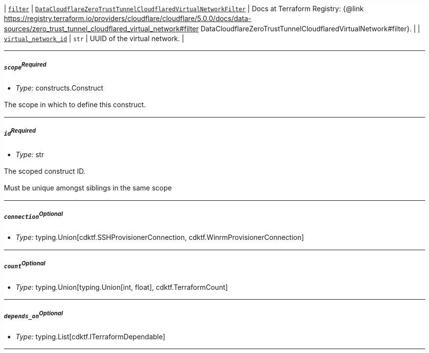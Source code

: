 | <code><a href="#@cdktf/provider-cloudflare.dataCloudflareZeroTrustTunnelCloudflaredVirtualNetwork.DataCloudflareZeroTrustTunnelCloudflaredVirtualNetwork.Initializer.parameter.filter">filter</a></code> | <code><a href="#@cdktf/provider-cloudflare.dataCloudflareZeroTrustTunnelCloudflaredVirtualNetwork.DataCloudflareZeroTrustTunnelCloudflaredVirtualNetworkFilter">DataCloudflareZeroTrustTunnelCloudflaredVirtualNetworkFilter</a></code> | Docs at Terraform Registry: {@link https://registry.terraform.io/providers/cloudflare/cloudflare/5.0.0/docs/data-sources/zero_trust_tunnel_cloudflared_virtual_network#filter DataCloudflareZeroTrustTunnelCloudflaredVirtualNetwork#filter}. |
| <code><a href="#@cdktf/provider-cloudflare.dataCloudflareZeroTrustTunnelCloudflaredVirtualNetwork.DataCloudflareZeroTrustTunnelCloudflaredVirtualNetwork.Initializer.parameter.virtualNetworkId">virtual_network_id</a></code> | <code>str</code> | UUID of the virtual network. |

---

##### `scope`<sup>Required</sup> <a name="scope" id="@cdktf/provider-cloudflare.dataCloudflareZeroTrustTunnelCloudflaredVirtualNetwork.DataCloudflareZeroTrustTunnelCloudflaredVirtualNetwork.Initializer.parameter.scope"></a>

- *Type:* constructs.Construct

The scope in which to define this construct.

---

##### `id`<sup>Required</sup> <a name="id" id="@cdktf/provider-cloudflare.dataCloudflareZeroTrustTunnelCloudflaredVirtualNetwork.DataCloudflareZeroTrustTunnelCloudflaredVirtualNetwork.Initializer.parameter.id"></a>

- *Type:* str

The scoped construct ID.

Must be unique amongst siblings in the same scope

---

##### `connection`<sup>Optional</sup> <a name="connection" id="@cdktf/provider-cloudflare.dataCloudflareZeroTrustTunnelCloudflaredVirtualNetwork.DataCloudflareZeroTrustTunnelCloudflaredVirtualNetwork.Initializer.parameter.connection"></a>

- *Type:* typing.Union[cdktf.SSHProvisionerConnection, cdktf.WinrmProvisionerConnection]

---

##### `count`<sup>Optional</sup> <a name="count" id="@cdktf/provider-cloudflare.dataCloudflareZeroTrustTunnelCloudflaredVirtualNetwork.DataCloudflareZeroTrustTunnelCloudflaredVirtualNetwork.Initializer.parameter.count"></a>

- *Type:* typing.Union[typing.Union[int, float], cdktf.TerraformCount]

---

##### `depends_on`<sup>Optional</sup> <a name="depends_on" id="@cdktf/provider-cloudflare.dataCloudflareZeroTrustTunnelCloudflaredVirtualNetwork.DataCloudflareZeroTrustTunnelCloudflaredVirtualNetwork.Initializer.parameter.dependsOn"></a>

- *Type:* typing.List[cdktf.ITerraformDependable]

---
